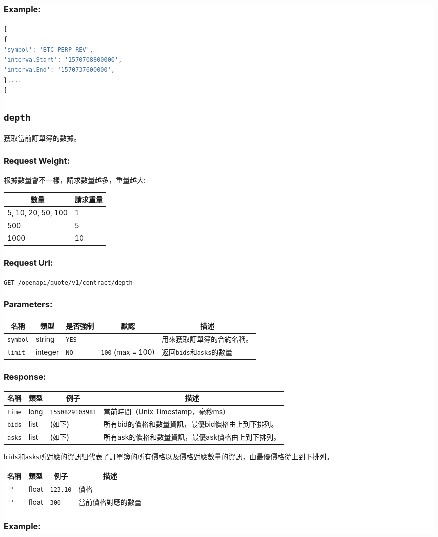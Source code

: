 ### **Example:**

```js
[
{
'symbol': 'BTC-PERP-REV',
'intervalStart': '1570708800000',
'intervalEnd': '1570737600000',
},...
]
```

## `depth`

獲取當前訂單簿的數據。

### **Request Weight:**

根據數量會不一樣，請求數量越多，重量越大:

數量|請求重量
------------ | ------------
5, 10, 20, 50, 100|1
500|5
1000|10

### **Request Url:**
```
GET /openapi/quote/v1/contract/depth
```

### **Parameters:**
名稱|類型|是否強制|默認|描述
------------ | ------------ | ------------ | ------------ | -----
`symbol`|string|`YES`||用來獲取訂單簿的合約名稱。
`limit`|integer|`NO`|`100` (max = 100)|返回`bids`和`asks`的數量

### **Response:**
名稱|類型|例子|描述
------------ | ------------ | ------------ | ------------
`time`|long|`1550829103981`|當前時間（Unix Timestamp，毫秒ms）
`bids`|list|(如下)|所有bid的價格和數量資訊，最優bid價格由上到下排列。
`asks`|list|(如下)|所有ask的價格和數量資訊，最優ask價格由上到下排列。

`bids`和`asks`所對應的資訊組代表了訂單簿的所有價格以及價格對應數量的資訊，由最優價格從上到下排列。

名稱|類型|例子|描述
------------ | ------------ | ------------ | ------------
`''`|float|`123.10`|價格
`''`|float|`300`|當前價格對應的數量

### **Example:**
